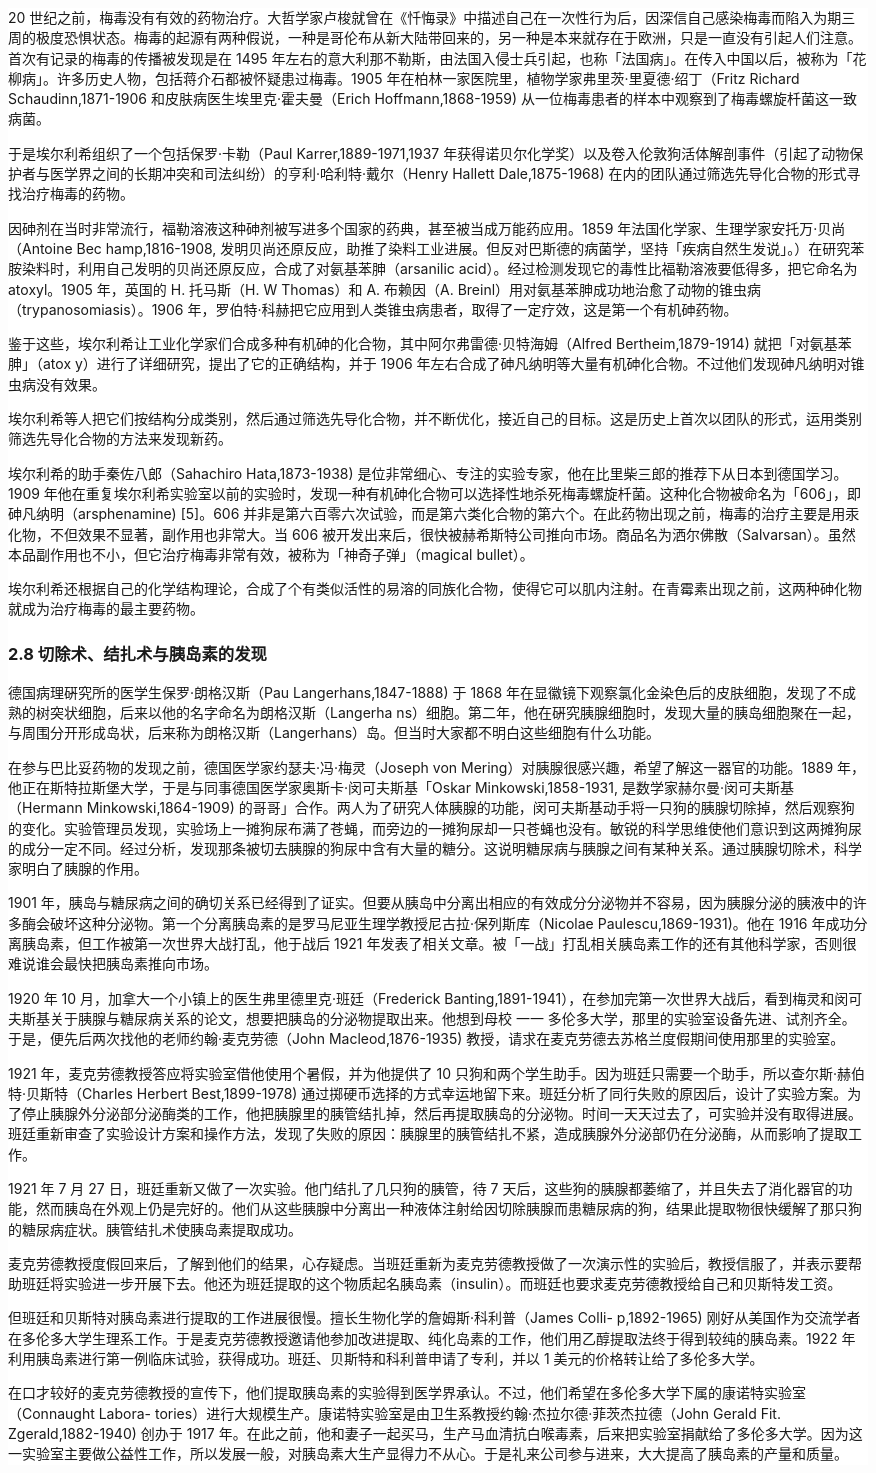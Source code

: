 20 世纪之前，梅毒没有有效的药物治疗。大哲学家卢梭就曾在《忏悔录》中描述自己在一次性行为后，因深信自己感染梅毒而陷入为期三周的极度恐惧状态。梅毒的起源有两种假说，一种是哥伦布从新大陆带回来的，另一种是本来就存在于欧洲，只是一直没有引起人们注意。首次有记录的梅毒的传播被发现是在 1495 年左右的意大利那不勒斯，由法国入侵士兵引起，也称「法国病」。在传入中国以后，被称为「花柳病」。许多历史人物，包括蒋介石都被怀疑患过梅毒。1905 年在柏林一家医院里，植物学家弗里茨·里夏德·绍丁（Fritz Richard Schaudinn,1871-1906 和皮肤病医生埃里克·霍夫曼（Erich Hoffmann,1868-1959) 从一位梅毒患者的样本中观察到了梅毒螺旋杄菌这一致病菌。

于是埃尔利希组织了一个包括保罗·卡勒（Paul Karrer,1889-1971,1937 年获得诺贝尔化学奖）以及卷入伦敦狗活体解剖事件（引起了动物保护者与医学界之间的长期冲突和司法纠纷）的亨利·哈利特·戴尔（Henry Hallett Dale,1875-1968) 在内的团队通过筛选先导化合物的形式寻找治疗梅毒的药物。

因砷剂在当时非常流行，福勒溶液这种砷剂被写进多个国家的药典，甚至被当成万能药应用。1859 年法国化学家、生理学家安托万·贝尚（Antoine Bec hamp,1816-1908, 发明贝尚还原反应，助推了染料工业进展。但反对巴斯德的病菌学，坚持「疾病自然生发说」。）在研究苯胺染料时，利用自己发明的贝尚还原反应，合成了对氨基苯胂（arsanilic acid）。经过检测发现它的毒性比福勒溶液要低得多，把它命名为 atoxyl。1905 年，英国的 H. 托马斯（H. W Thomas）和 A. 布赖因（A. Breinl）用对氨基苯胂成功地治愈了动物的锥虫病（trypanosomiasis）。1906 年，罗伯特·科赫把它应用到人类锥虫病患者，取得了一定疗效，这是第一个有机砷药物。

鉴于这些，埃尔利希让工业化学家们合成多种有机砷的化合物，其中阿尔弗雷德·贝特海姆（Alfred Bertheim,1879-1914) 就把「对氨基苯胂」（atox y）进行了详细研究，提出了它的正确结构，并于 1906 年左右合成了砷凡纳明等大量有机砷化合物。不过他们发现砷凡纳明对锥虫病没有效果。

埃尔利希等人把它们按结构分成类别，然后通过筛选先导化合物，并不断优化，接近自己的目标。这是历史上首次以团队的形式，运用类别筛选先导化合物的方法来发现新药。

埃尔利希的助手秦佐八郎（Sahachiro Hata,1873-1938) 是位非常细心、专注的实验专家，他在比里柴三郎的推荐下从日本到德国学习。1909 年他在重复埃尔利希实验室以前的实验时，发现一种有机砷化合物可以选择性地杀死梅毒螺旋杄菌。这种化合物被命名为「606」，即砷凡纳明（arsphenamine) [5]。606 并非是第六百零六次试验，而是第六类化合物的第六个。在此药物出现之前，梅毒的治疗主要是用汞化物，不但效果不显著，副作用也非常大。当 606 被开发出来后，很快被赫希斯特公司推向市场。商品名为洒尔佛散（Salvarsan）。虽然本品副作用也不小，但它治疗梅毒非常有效，被称为「神奇子弹」（magical bullet）。

埃尔利希还根据自己的化学结构理论，合成了个有类似活性的易溶的同族化合物，使得它可以肌内注射。在青霉素出现之前，这两种砷化物就成为治疗梅毒的最主要药物。

### 2.8 切除术、结扎术与胰岛素的发现

德国病理硏究所的医学生保罗·朗格汉斯（Pau Langerhans,1847-1888) 于 1868 年在显徽镜下观察氯化金染色后的皮肤细胞，发现了不成熟的树突状细胞，后来以他的名字命名为朗格汉斯（Langerha ns）细胞。第二年，他在硏究胰腺细胞时，发现大量的胰岛细胞聚在一起，与周围分开形成岛状，后来称为朗格汉斯（Langerhans）岛。但当时大家都不明白这些细胞有什么功能。

在参与巴比妥药物的发现之前，德国医学家约瑟夫·冯·梅灵（Joseph von Mering）对胰腺很感兴趣，希望了解这一器官的功能。1889 年，他正在斯特拉斯堡大学，于是与同事德国医学家奥斯卡·闵可夫斯基「Oskar Minkowski,1858-1931, 是数学家赫尔曼·闵可夫斯基（Hermann Minkowski,1864-1909) 的哥哥」合作。两人为了研究人体胰腺的功能，闵可夫斯基动手将一只狗的胰腺切除掉，然后观察狗的变化。实验管理员发现，实验场上一摊狗尿布满了苍蝇，而旁边的一摊狗尿却一只苍蝇也没有。敏锐的科学思维使他们意识到这两摊狗尿的成分一定不同。经过分析，发现那条被切去胰腺的狗尿中含有大量的糖分。这说明糖尿病与胰腺之间有某种关系。通过胰腺切除术，科学家明白了胰腺的作用。

1901 年，胰岛与糖尿病之间的确切关系已经得到了证实。但要从胰岛中分离出相应的有效成分分泌物并不容易，因为胰腺分泌的胰液中的许多酶会破坏这种分泌物。第一个分离胰岛素的是罗马尼亚生理学教授尼古拉·保列斯库（Nicolae Paulescu,1869-1931)。他在 1916 年成功分离胰岛素，但工作被第一次世界大战打乱，他于战后 1921 年发表了相关文章。被「一战」打乱相关胰岛素工作的还有其他科学家，否则很难说谁会最快把胰岛素推向市场。

1920 年 10 月，加拿大一个小镇上的医生弗里德里克·班廷（Frederick Banting,1891-1941），在参加完第一次世界大战后，看到梅灵和闵可夫斯基关于胰腺与糖尿病关系的论文，想要把胰岛的分泌物提取出来。他想到母校 一一 多伦多大学，那里的实验室设备先进、试剂齐全。于是，便先后两次找他的老师约翰·麦克劳德（John Macleod,1876-1935) 教授，请求在麦克劳德去苏格兰度假期间使用那里的实验室。

1921 年，麦克劳德教授答应将实验室借他使用个暑假，并为他提供了 10 只狗和两个学生助手。因为班廷只需要一个助手，所以查尔斯·赫伯特·贝斯特（Charles Herbert Best,1899-1978) 通过掷硬币选择的方式幸运地留下来。班廷分析了同行失败的原因后，设计了实验方案。为了停止胰腺外分泌部分泌酶类的工作，他把胰腺里的胰管结扎掉，然后再提取胰岛的分泌物。时间一天天过去了，可实验并没有取得进展。班廷重新审查了实验设计方案和操作方法，发现了失败的原因：胰腺里的胰管结扎不紧，造成胰腺外分泌部仍在分泌酶，从而影响了提取工作。

1921 年 7 月 27 日，班廷重新又做了一次实验。他门结扎了几只狗的胰管，待 7 天后，这些狗的胰腺都萎缩了，并且失去了消化器官的功能，然而胰岛在外观上仍是完好的。他们从这些胰腺中分离出一种液体注射给因切除胰腺而患糖尿病的狗，结果此提取物很快缓解了那只狗的糖尿病症状。胰管结扎术使胰岛素提取成功。

麦克劳德教授度假回来后，了解到他们的结果，心存疑虑。当班廷重新为麦克劳德教授做了一次演示性的实验后，教授信服了，并表示要帮助班廷将实验进一步开展下去。他还为班廷提取的这个物质起名胰岛素（insulin）。而班廷也要求麦克劳德教授给自己和贝斯特发工资。

但班廷和贝斯特对胰岛素进行提取的工作进展很慢。擅长生物化学的詹姆斯·科利普（James Colli- p,1892-1965) 刚好从美国作为交流学者在多伦多大学生理系工作。于是麦克劳德教授邀请他参加改进提取、纯化岛素的工作，他们用乙醇提取法终于得到较纯的胰岛素。1922 年利用胰岛素进行第一例临床试验，获得成功。班廷、贝斯特和科利普申请了专利，并以 1 美元的价格转让给了多伦多大学。

在口才较好的麦克劳德教授的宣传下，他们提取胰岛素的实验得到医学界承认。不过，他们希望在多伦多大学下属的康诺特实验室（Connaught Labora- tories）进行大规模生产。康诺特实验室是由卫生系教授约翰·杰拉尔德·菲茨杰拉德（John Gerald Fit. Zgerald,1882-1940) 创办于 1917 年。在此之前，他和妻子一起买马，生产马血清抗白喉毒素，后来把实验室捐献给了多伦多大学。因为这一实验室主要做公益性工作，所以发展一般，对胰岛素大生产显得力不从心。于是礼来公司参与进来，大大提高了胰岛素的产量和质量。

